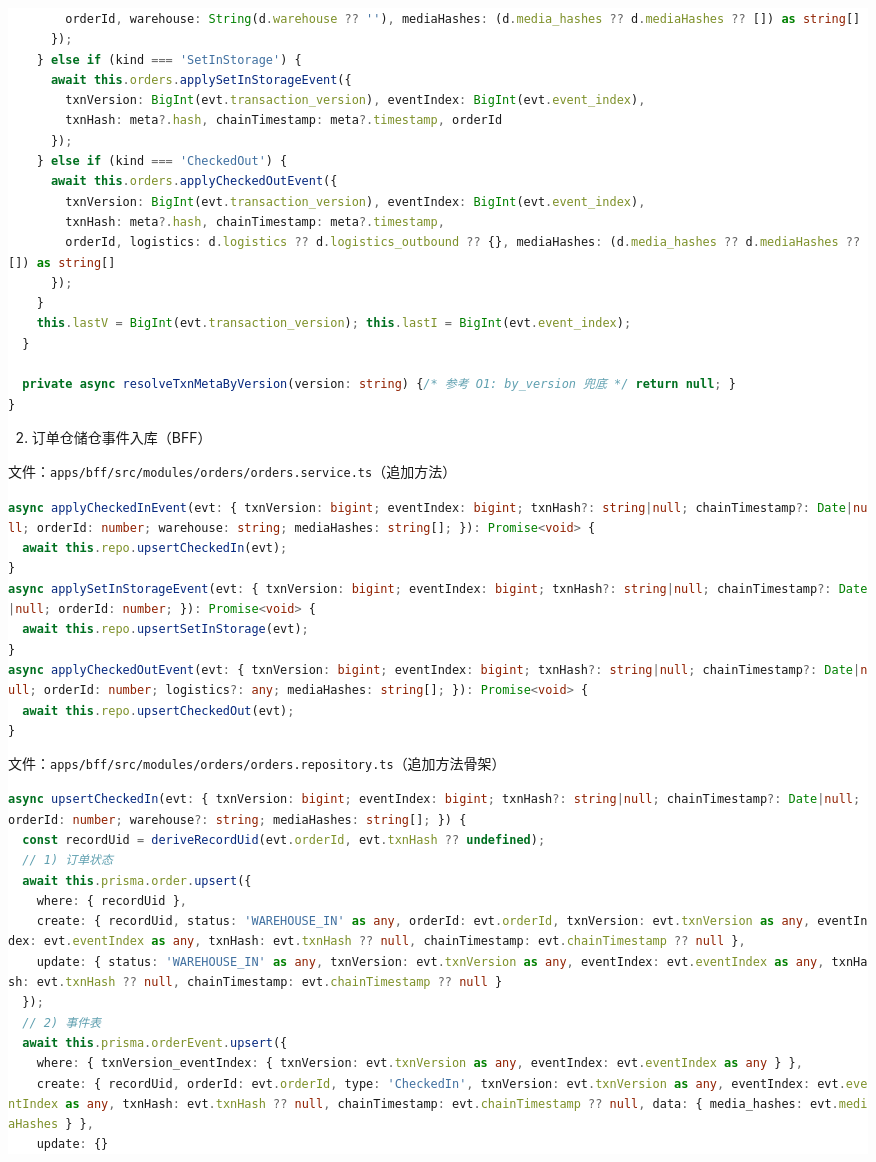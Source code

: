 ```ts
        orderId, warehouse: String(d.warehouse ?? ''), mediaHashes: (d.media_hashes ?? d.mediaHashes ?? []) as string[]
      });
    } else if (kind === 'SetInStorage') {
      await this.orders.applySetInStorageEvent({
        txnVersion: BigInt(evt.transaction_version), eventIndex: BigInt(evt.event_index),
        txnHash: meta?.hash, chainTimestamp: meta?.timestamp, orderId
      });
    } else if (kind === 'CheckedOut') {
      await this.orders.applyCheckedOutEvent({
        txnVersion: BigInt(evt.transaction_version), eventIndex: BigInt(evt.event_index),
        txnHash: meta?.hash, chainTimestamp: meta?.timestamp,
        orderId, logistics: d.logistics ?? d.logistics_outbound ?? {}, mediaHashes: (d.media_hashes ?? d.mediaHashes ?? []) as string[]
      });
    }
    this.lastV = BigInt(evt.transaction_version); this.lastI = BigInt(evt.event_index);
  }

  private async resolveTxnMetaByVersion(version: string) {/* 参考 O1: by_version 兜底 */ return null; }
}
```

2) 订单仓储仓事件入库（BFF）

文件：`apps/bff/src/modules/orders/orders.service.ts`（追加方法）
```ts
async applyCheckedInEvent(evt: { txnVersion: bigint; eventIndex: bigint; txnHash?: string|null; chainTimestamp?: Date|null; orderId: number; warehouse: string; mediaHashes: string[]; }): Promise<void> {
  await this.repo.upsertCheckedIn(evt);
}
async applySetInStorageEvent(evt: { txnVersion: bigint; eventIndex: bigint; txnHash?: string|null; chainTimestamp?: Date|null; orderId: number; }): Promise<void> {
  await this.repo.upsertSetInStorage(evt);
}
async applyCheckedOutEvent(evt: { txnVersion: bigint; eventIndex: bigint; txnHash?: string|null; chainTimestamp?: Date|null; orderId: number; logistics?: any; mediaHashes: string[]; }): Promise<void> {
  await this.repo.upsertCheckedOut(evt);
}
```

文件：`apps/bff/src/modules/orders/orders.repository.ts`（追加方法骨架）
```ts
async upsertCheckedIn(evt: { txnVersion: bigint; eventIndex: bigint; txnHash?: string|null; chainTimestamp?: Date|null; orderId: number; warehouse?: string; mediaHashes: string[]; }) {
  const recordUid = deriveRecordUid(evt.orderId, evt.txnHash ?? undefined);
  // 1) 订单状态
  await this.prisma.order.upsert({
    where: { recordUid },
    create: { recordUid, status: 'WAREHOUSE_IN' as any, orderId: evt.orderId, txnVersion: evt.txnVersion as any, eventIndex: evt.eventIndex as any, txnHash: evt.txnHash ?? null, chainTimestamp: evt.chainTimestamp ?? null },
    update: { status: 'WAREHOUSE_IN' as any, txnVersion: evt.txnVersion as any, eventIndex: evt.eventIndex as any, txnHash: evt.txnHash ?? null, chainTimestamp: evt.chainTimestamp ?? null }
  });
  // 2) 事件表
  await this.prisma.orderEvent.upsert({
    where: { txnVersion_eventIndex: { txnVersion: evt.txnVersion as any, eventIndex: evt.eventIndex as any } },
    create: { recordUid, orderId: evt.orderId, type: 'CheckedIn', txnVersion: evt.txnVersion as any, eventIndex: evt.eventIndex as any, txnHash: evt.txnHash ?? null, chainTimestamp: evt.chainTimestamp ?? null, data: { media_hashes: evt.mediaHashes } },
    update: {}
```